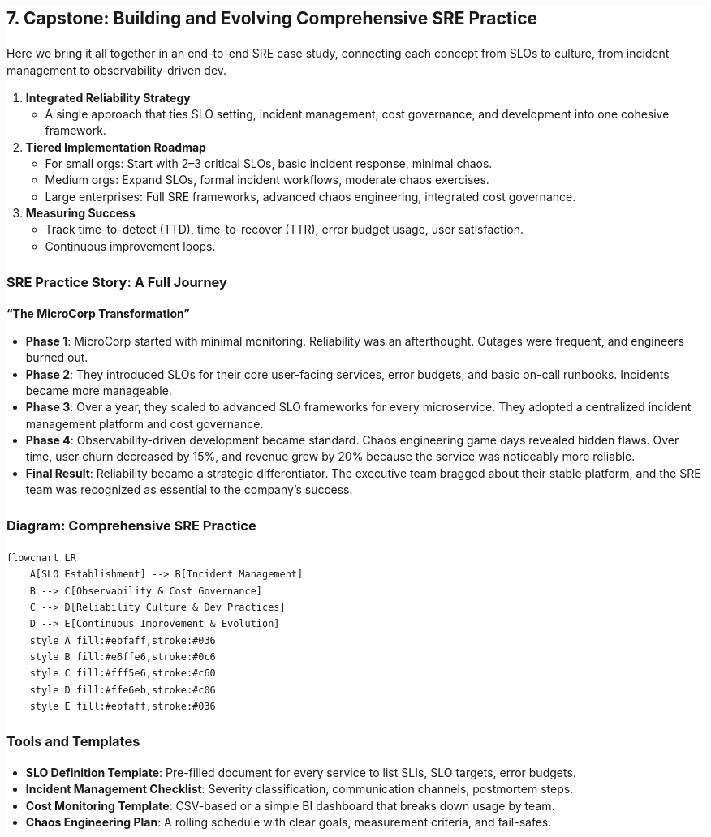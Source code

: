 
## **7. Capstone: Building and Evolving Comprehensive SRE Practice**

Here we bring it all together in an end-to-end SRE case study, connecting each concept from SLOs to culture, from incident management to observability-driven dev.

1. **Integrated Reliability Strategy**  
   - A single approach that ties SLO setting, incident management, cost governance, and development into one cohesive framework.
2. **Tiered Implementation Roadmap**  
   - For small orgs: Start with 2–3 critical SLOs, basic incident response, minimal chaos.  
   - Medium orgs: Expand SLOs, formal incident workflows, moderate chaos exercises.  
   - Large enterprises: Full SRE frameworks, advanced chaos engineering, integrated cost governance.
3. **Measuring Success**  
   - Track time-to-detect (TTD), time-to-recover (TTR), error budget usage, user satisfaction.  
   - Continuous improvement loops.

### **SRE Practice Story: A Full Journey**

**“The MicroCorp Transformation”**  
- **Phase 1**: MicroCorp started with minimal monitoring. Reliability was an afterthought. Outages were frequent, and engineers burned out.  
- **Phase 2**: They introduced SLOs for their core user-facing services, error budgets, and basic on-call runbooks. Incidents became more manageable.  
- **Phase 3**: Over a year, they scaled to advanced SLO frameworks for every microservice. They adopted a centralized incident management platform and cost governance.  
- **Phase 4**: Observability-driven development became standard. Chaos engineering game days revealed hidden flaws. Over time, user churn decreased by 15%, and revenue grew by 20% because the service was noticeably more reliable.  
- **Final Result**: Reliability became a strategic differentiator. The executive team bragged about their stable platform, and the SRE team was recognized as essential to the company’s success.

### **Diagram: Comprehensive SRE Practice**

```mermaid
flowchart LR
    A[SLO Establishment] --> B[Incident Management]
    B --> C[Observability & Cost Governance]
    C --> D[Reliability Culture & Dev Practices]
    D --> E[Continuous Improvement & Evolution]
    style A fill:#ebfaff,stroke:#036
    style B fill:#e6ffe6,stroke:#0c6
    style C fill:#fff5e6,stroke:#c60
    style D fill:#ffe6eb,stroke:#c06
    style E fill:#ebfaff,stroke:#036
```

### **Tools and Templates**
- **SLO Definition Template**: Pre-filled document for every service to list SLIs, SLO targets, error budgets.
- **Incident Management Checklist**: Severity classification, communication channels, postmortem steps.
- **Cost Monitoring Template**: CSV-based or a simple BI dashboard that breaks down usage by team.
- **Chaos Engineering Plan**: A rolling schedule with clear goals, measurement criteria, and fail-safes.
